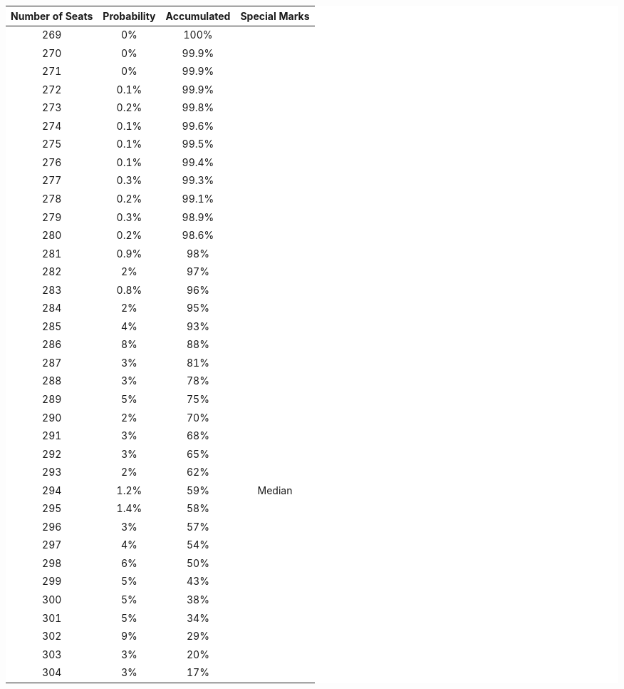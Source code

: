 | Number of Seats | Probability | Accumulated | Special Marks |
|:---------------:|:-----------:|:-----------:|:-------------:|
| 269 | 0% | 100% |  |
| 270 | 0% | 99.9% |  |
| 271 | 0% | 99.9% |  |
| 272 | 0.1% | 99.9% |  |
| 273 | 0.2% | 99.8% |  |
| 274 | 0.1% | 99.6% |  |
| 275 | 0.1% | 99.5% |  |
| 276 | 0.1% | 99.4% |  |
| 277 | 0.3% | 99.3% |  |
| 278 | 0.2% | 99.1% |  |
| 279 | 0.3% | 98.9% |  |
| 280 | 0.2% | 98.6% |  |
| 281 | 0.9% | 98% |  |
| 282 | 2% | 97% |  |
| 283 | 0.8% | 96% |  |
| 284 | 2% | 95% |  |
| 285 | 4% | 93% |  |
| 286 | 8% | 88% |  |
| 287 | 3% | 81% |  |
| 288 | 3% | 78% |  |
| 289 | 5% | 75% |  |
| 290 | 2% | 70% |  |
| 291 | 3% | 68% |  |
| 292 | 3% | 65% |  |
| 293 | 2% | 62% |  |
| 294 | 1.2% | 59% | Median |
| 295 | 1.4% | 58% |  |
| 296 | 3% | 57% |  |
| 297 | 4% | 54% |  |
| 298 | 6% | 50% |  |
| 299 | 5% | 43% |  |
| 300 | 5% | 38% |  |
| 301 | 5% | 34% |  |
| 302 | 9% | 29% |  |
| 303 | 3% | 20% |  |
| 304 | 3% | 17% |  |
